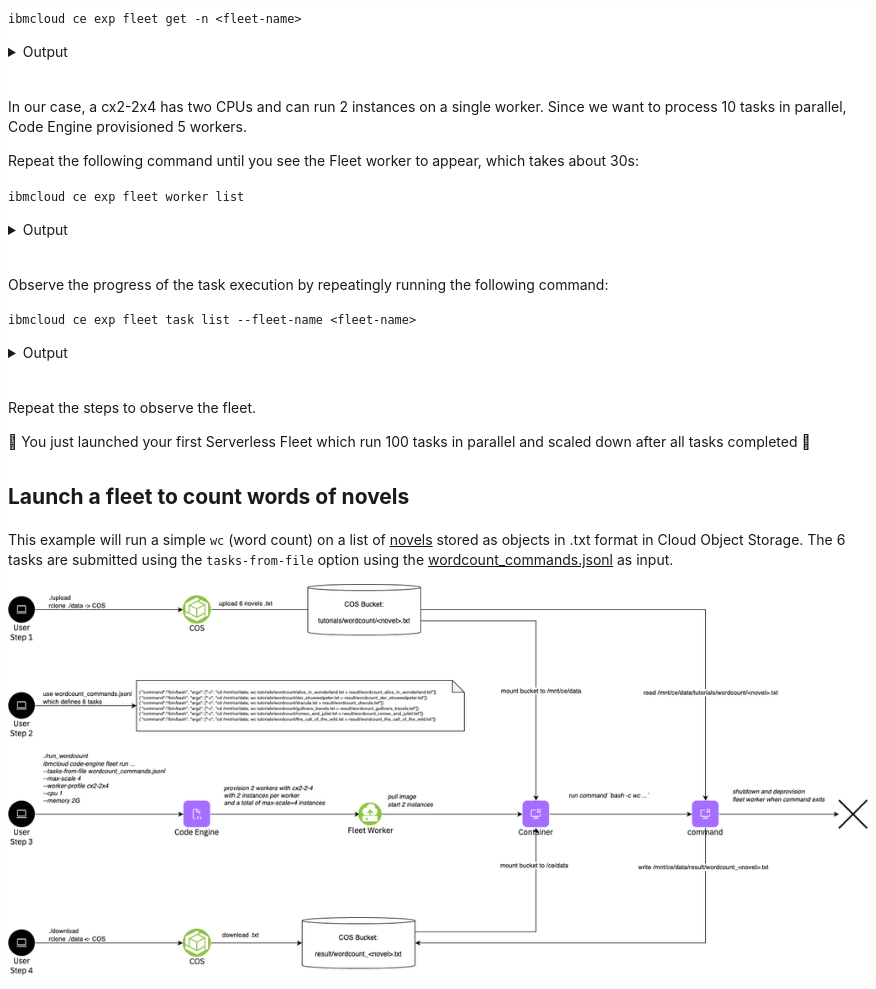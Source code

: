 ```
ibmcloud ce exp fleet get -n <fleet-name>
```

<a name="output"></a>
<details><summary>Output</summary></details>
<br>


In our case, a cx2-2x4 has two CPUs and can run 2 instances on a single worker. Since we want to process 10 tasks in parallel, Code Engine provisioned 5 workers.

Repeat the following command until you see the Fleet worker to appear, which takes about 30s:

```
ibmcloud ce exp fleet worker list
```

<a name="output"></a>
<details><summary>Output</summary></details>
<br>

Observe the progress of the task execution by repeatingly running the following command:

```
ibmcloud ce exp fleet task list --fleet-name <fleet-name>
```

<a name="output"></a>
<details><summary>Output</summary></details>
<br>

Repeat the steps to observe the fleet.

:rocket: You just launched your first Serverless Fleet which run 100 tasks in parallel and scaled down after all tasks completed :rocket:

## Launch a fleet to count words of novels

This example will run a simple `wc` (word count) on a list of [novels](./data/tutorials/wordcount) stored as objects in .txt format in Cloud Object Storage.
The 6 tasks are submitted using the `tasks-from-file` option using the [wordcount_commands.jsonl](./wordcount_commands.jsonl) as input.

![](./images/example_wordcount.png)
